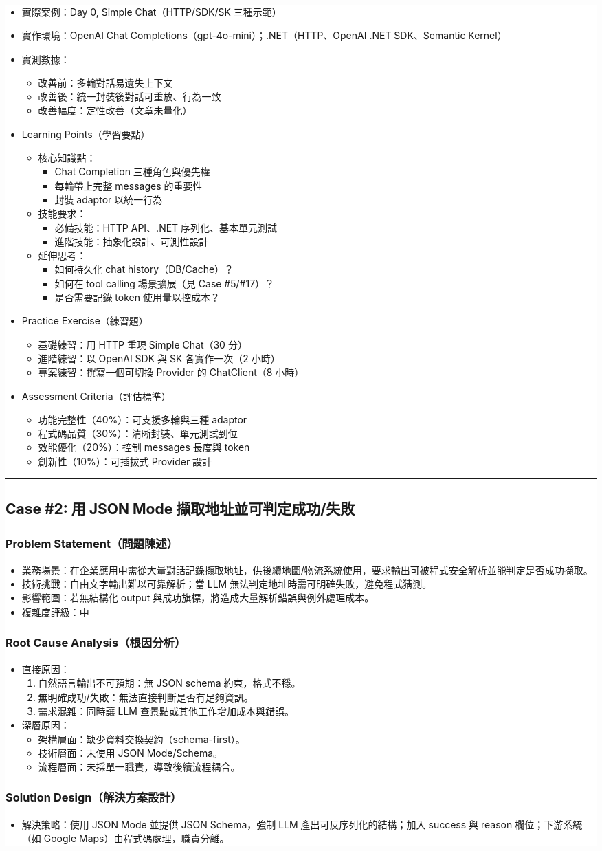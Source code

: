 - 實際案例：Day 0, Simple Chat（HTTP/SDK/SK 三種示範）
- 實作環境：OpenAI Chat Completions（gpt-4o-mini）；.NET（HTTP、OpenAI .NET SDK、Semantic Kernel）
- 實測數據：
  - 改善前：多輪對話易遺失上下文
  - 改善後：統一封裝後對話可重放、行為一致
  - 改善幅度：定性改善（文章未量化）

- Learning Points（學習要點）
  - 核心知識點：
    - Chat Completion 三種角色與優先權
    - 每輪帶上完整 messages 的重要性
    - 封裝 adaptor 以統一行為
  - 技能要求：
    - 必備技能：HTTP API、.NET 序列化、基本單元測試
    - 進階技能：抽象化設計、可測性設計
  - 延伸思考：
    - 如何持久化 chat history（DB/Cache）？
    - 如何在 tool calling 場景擴展（見 Case #5/#17）？
    - 是否需要記錄 token 使用量以控成本？

- Practice Exercise（練習題）
  - 基礎練習：用 HTTP 重現 Simple Chat（30 分）
  - 進階練習：以 OpenAI SDK 與 SK 各實作一次（2 小時）
  - 專案練習：撰寫一個可切換 Provider 的 ChatClient（8 小時）

- Assessment Criteria（評估標準）
  - 功能完整性（40%）：可支援多輪與三種 adaptor
  - 程式碼品質（30%）：清晰封裝、單元測試到位
  - 效能優化（20%）：控制 messages 長度與 token
  - 創新性（10%）：可插拔式 Provider 設計

---

## Case #2: 用 JSON Mode 擷取地址並可判定成功/失敗

### Problem Statement（問題陳述）
- 業務場景：在企業應用中需從大量對話記錄擷取地址，供後續地圖/物流系統使用，要求輸出可被程式安全解析並能判定是否成功擷取。
- 技術挑戰：自由文字輸出難以可靠解析；當 LLM 無法判定地址時需可明確失敗，避免程式猜測。
- 影響範圍：若無結構化 output 與成功旗標，將造成大量解析錯誤與例外處理成本。
- 複雜度評級：中

### Root Cause Analysis（根因分析）
- 直接原因：
  1. 自然語言輸出不可預期：無 JSON schema 約束，格式不穩。
  2. 無明確成功/失敗：無法直接判斷是否有足夠資訊。
  3. 需求混雜：同時讓 LLM 查景點或其他工作增加成本與錯誤。
- 深層原因：
  - 架構層面：缺少資料交換契約（schema-first）。
  - 技術層面：未使用 JSON Mode/Schema。
  - 流程層面：未採單一職責，導致後續流程耦合。

### Solution Design（解決方案設計）
- 解決策略：使用 JSON Mode 並提供 JSON Schema，強制 LLM 產出可反序列化的結構；加入 success 與 reason 欄位；下游系統（如 Google Maps）由程式碼處理，職責分離。

